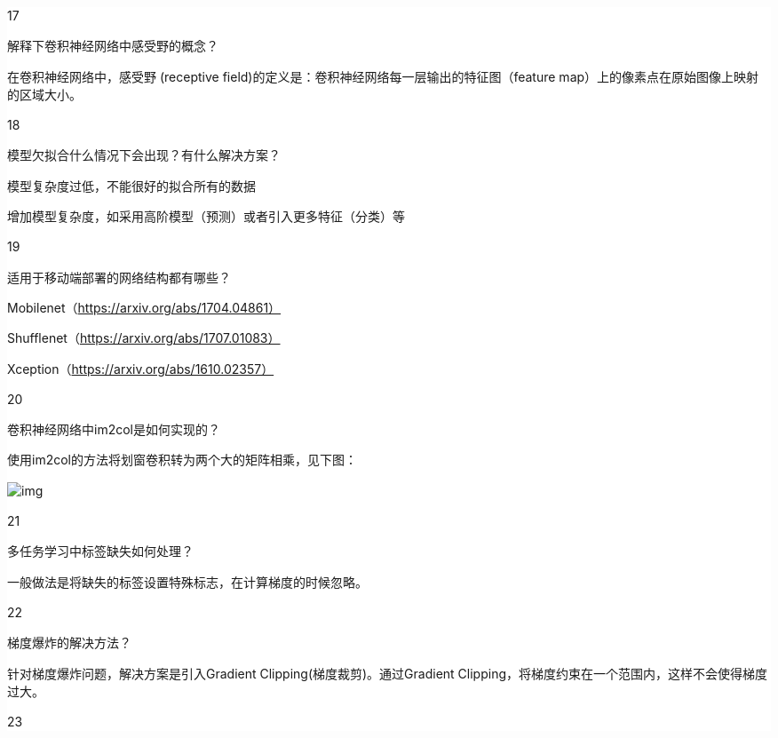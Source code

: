 
17



解释下卷积神经网络中感受野的概念？

在卷积神经网络中，感受野 (receptive field)的定义是：卷积神经网络每一层输出的特征图（feature map）上的像素点在原始图像上映射的区域大小。

 

18



模型欠拟合什么情况下会出现？有什么解决方案？

模型复杂度过低，不能很好的拟合所有的数据

增加模型复杂度，如采用高阶模型（预测）或者引入更多特征（分类）等 

 

19



适用于移动端部署的网络结构都有哪些？

Mobilenet（https://arxiv.org/abs/1704.04861）

Shufflenet（https://arxiv.org/abs/1707.01083）

Xception（https://arxiv.org/abs/1610.02357） 

 

20



 卷积神经网络中im2col是如何实现的？

使用im2col的方法将划窗卷积转为两个大的矩阵相乘，见下图：

![img](https://mmbiz.qpic.cn/mmbiz_png/75DkJnThACls4PINfpicaLAnzQKOX5REGl2K0icBwK1oiaN48AUHgLyj8RnsgiacdmLSpIHTjnrYibxYvykABgImcfg/640?wx_fmt=png&tp=webp&wxfrom=5&wx_lazy=1&wx_co=1)



21



多任务学习中标签缺失如何处理？

一般做法是将缺失的标签设置特殊标志，在计算梯度的时候忽略。

 

22



梯度爆炸的解决方法？

针对梯度爆炸问题，解决方案是引入Gradient Clipping(梯度裁剪)。通过Gradient Clipping，将梯度约束在一个范围内，这样不会使得梯度过大。

 

23


